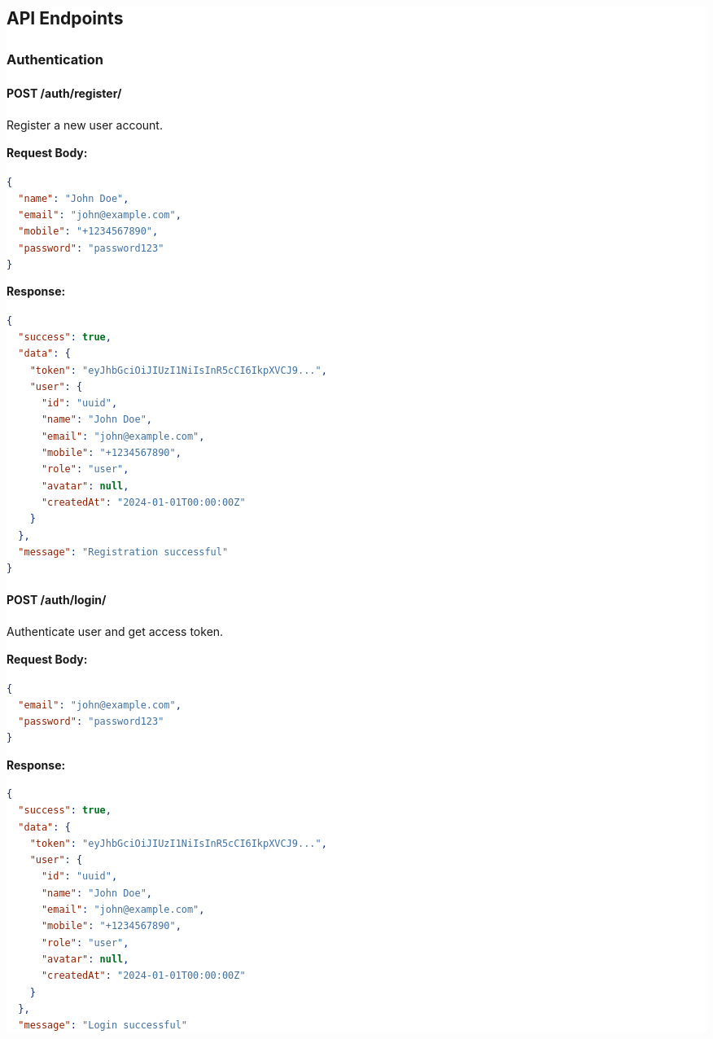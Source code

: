 
## API Endpoints

### Authentication

#### POST /auth/register/
Register a new user account.

**Request Body:**
```json
{
  "name": "John Doe",
  "email": "john@example.com",
  "mobile": "+1234567890",
  "password": "password123"
}
```

**Response:**
```json
{
  "success": true,
  "data": {
    "token": "eyJhbGciOiJIUzI1NiIsInR5cCI6IkpXVCJ9...",
    "user": {
      "id": "uuid",
      "name": "John Doe",
      "email": "john@example.com",
      "mobile": "+1234567890",
      "role": "user",
      "avatar": null,
      "createdAt": "2024-01-01T00:00:00Z"
    }
  },
  "message": "Registration successful"
}
```

#### POST /auth/login/
Authenticate user and get access token.

**Request Body:**
```json
{
  "email": "john@example.com",
  "password": "password123"
}
```

**Response:**
```json
{
  "success": true,
  "data": {
    "token": "eyJhbGciOiJIUzI1NiIsInR5cCI6IkpXVCJ9...",
    "user": {
      "id": "uuid",
      "name": "John Doe",
      "email": "john@example.com",
      "mobile": "+1234567890",
      "role": "user",
      "avatar": null,
      "createdAt": "2024-01-01T00:00:00Z"
    }
  },
  "message": "Login successful"
```